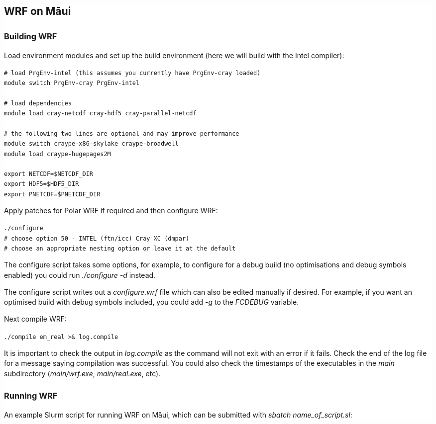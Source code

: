 ## WRF on Māui

### Building WRF

Load environment modules and set up the build environment (here we will
build with the Intel compiler):

``` sl
# load PrgEnv-intel (this assumes you currently have PrgEnv-cray loaded)
module switch PrgEnv-cray PrgEnv-intel

# load dependencies
module load cray-netcdf cray-hdf5 cray-parallel-netcdf

# the following two lines are optional and may improve performance
module switch craype-x86-skylake craype-broadwell
module load craype-hugepages2M

export NETCDF=$NETCDF_DIR
export HDF5=$HDF5_DIR
export PNETCDF=$PNETCDF_DIR
```

Apply patches for Polar WRF if required and then configure WRF:

``` sl
./configure
# choose option 50 - INTEL (ftn/icc) Cray XC (dmpar)
# choose an appropriate nesting option or leave it at the default
```

The configure script takes some options, for example, to configure for a
debug build (no optimisations and debug symbols enabled) you could run
*./configure -d* instead.

The configure script writes out a *configure.wrf* file which can also be
edited manually if desired. For example, if you want an optimised build
with debug symbols included, you could add *-g* to the *FCDEBUG*
variable.

Next compile WRF:

``` sl
./compile em_real >& log.compile
```

It is important to check the output in *log.compile* as the command will
not exit with an error if it fails. Check the end of the log file for a
message saying compilation was successful. You could also check the
timestamps of the executables in the *main* subdirectory
(*main/wrf.exe*, *main/real.exe*, etc).

### Running WRF

An example Slurm script for running WRF on Māui, which can be submitted
with *sbatch name\_of\_script.sl*:
